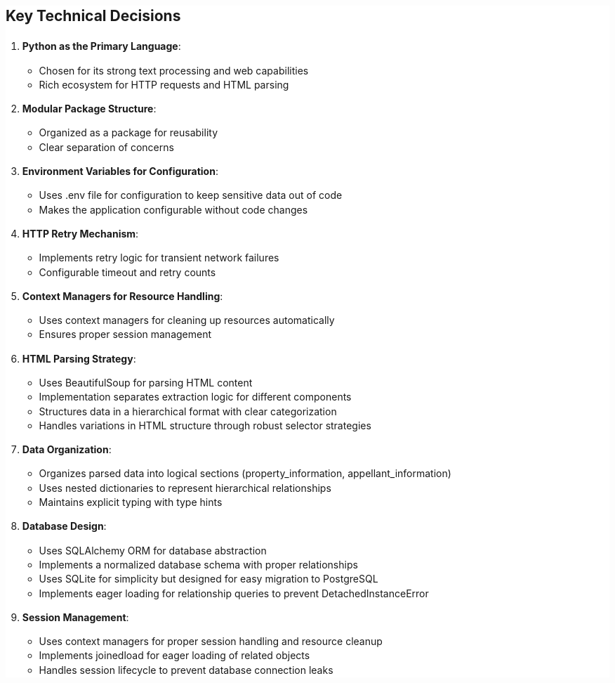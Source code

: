 ## Key Technical Decisions

1. **Python as the Primary Language**:
   - Chosen for its strong text processing and web capabilities
   - Rich ecosystem for HTTP requests and HTML parsing

2. **Modular Package Structure**:
   - Organized as a package for reusability
   - Clear separation of concerns

3. **Environment Variables for Configuration**:
   - Uses .env file for configuration to keep sensitive data out of code
   - Makes the application configurable without code changes

4. **HTTP Retry Mechanism**:
   - Implements retry logic for transient network failures
   - Configurable timeout and retry counts

5. **Context Managers for Resource Handling**:
   - Uses context managers for cleaning up resources automatically
   - Ensures proper session management

6. **HTML Parsing Strategy**:
   - Uses BeautifulSoup for parsing HTML content
   - Implementation separates extraction logic for different components
   - Structures data in a hierarchical format with clear categorization
   - Handles variations in HTML structure through robust selector strategies

7. **Data Organization**:
   - Organizes parsed data into logical sections (property_information, appellant_information)
   - Uses nested dictionaries to represent hierarchical relationships
   - Maintains explicit typing with type hints

8. **Database Design**:
   - Uses SQLAlchemy ORM for database abstraction
   - Implements a normalized database schema with proper relationships
   - Uses SQLite for simplicity but designed for easy migration to PostgreSQL
   - Implements eager loading for relationship queries to prevent DetachedInstanceError

9. **Session Management**:
   - Uses context managers for proper session handling and resource cleanup
   - Implements joinedload for eager loading of related objects
   - Handles session lifecycle to prevent database connection leaks